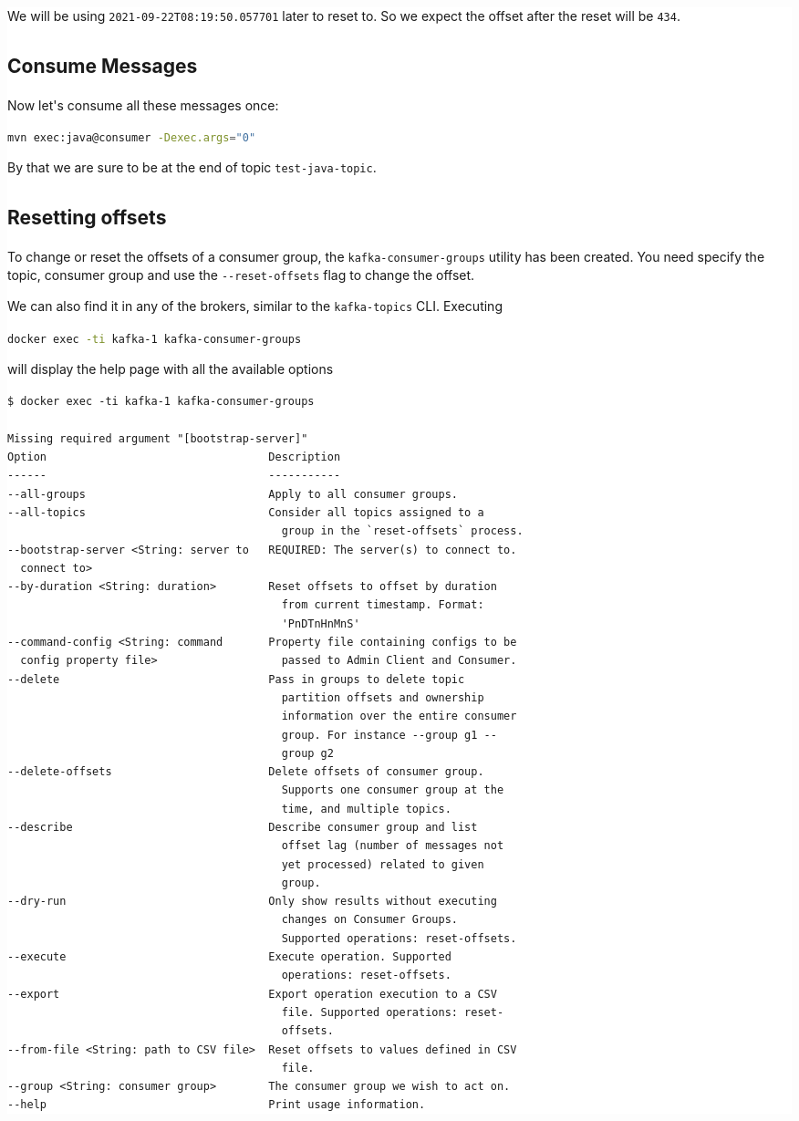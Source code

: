We will be using `2021-09-22T08:19:50.057701` later to reset to. So we expect the offset after the reset will be `434`.

## Consume Messages

Now let's consume all these messages once:

```bash
mvn exec:java@consumer -Dexec.args="0"
```

By that we are sure to be at the end of topic `test-java-topic`.

## Resetting offsets

To change or reset the offsets of a consumer group, the `kafka-consumer-groups` utility has been created. You need specify the topic, consumer group and use the `--reset-offsets`  flag to change the offset.

We can also find it in any of the brokers, similar to the `kafka-topics` CLI. Executing

```bash
docker exec -ti kafka-1 kafka-consumer-groups
```

will display the help page with all the available options

```
$ docker exec -ti kafka-1 kafka-consumer-groups

Missing required argument "[bootstrap-server]"
Option                                  Description                            
------                                  -----------                            
--all-groups                            Apply to all consumer groups.          
--all-topics                            Consider all topics assigned to a      
                                          group in the `reset-offsets` process.
--bootstrap-server <String: server to   REQUIRED: The server(s) to connect to.
  connect to>                                                                  
--by-duration <String: duration>        Reset offsets to offset by duration    
                                          from current timestamp. Format:      
                                          'PnDTnHnMnS'                         
--command-config <String: command       Property file containing configs to be
  config property file>                   passed to Admin Client and Consumer.
--delete                                Pass in groups to delete topic         
                                          partition offsets and ownership      
                                          information over the entire consumer
                                          group. For instance --group g1 --    
                                          group g2                             
--delete-offsets                        Delete offsets of consumer group.      
                                          Supports one consumer group at the   
                                          time, and multiple topics.           
--describe                              Describe consumer group and list       
                                          offset lag (number of messages not   
                                          yet processed) related to given      
                                          group.                               
--dry-run                               Only show results without executing    
                                          changes on Consumer Groups.          
                                          Supported operations: reset-offsets.
--execute                               Execute operation. Supported           
                                          operations: reset-offsets.           
--export                                Export operation execution to a CSV    
                                          file. Supported operations: reset-   
                                          offsets.                             
--from-file <String: path to CSV file>  Reset offsets to values defined in CSV
                                          file.                                
--group <String: consumer group>        The consumer group we wish to act on.  
--help                                  Print usage information.               
```